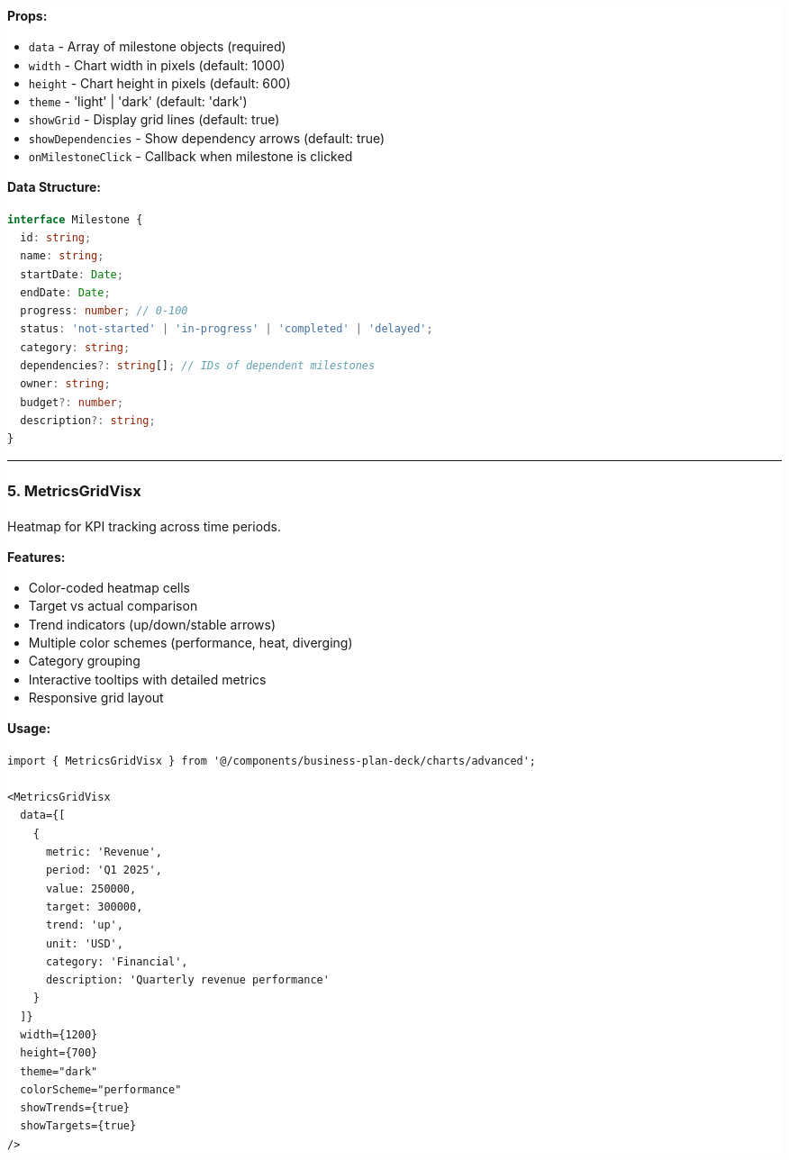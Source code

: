 **Props:**
- `data` - Array of milestone objects (required)
- `width` - Chart width in pixels (default: 1000)
- `height` - Chart height in pixels (default: 600)
- `theme` - 'light' | 'dark' (default: 'dark')
- `showGrid` - Display grid lines (default: true)
- `showDependencies` - Show dependency arrows (default: true)
- `onMilestoneClick` - Callback when milestone is clicked

**Data Structure:**
```typescript
interface Milestone {
  id: string;
  name: string;
  startDate: Date;
  endDate: Date;
  progress: number; // 0-100
  status: 'not-started' | 'in-progress' | 'completed' | 'delayed';
  category: string;
  dependencies?: string[]; // IDs of dependent milestones
  owner: string;
  budget?: number;
  description?: string;
}
```

---

### 5. MetricsGridVisx

Heatmap for KPI tracking across time periods.

**Features:**
- Color-coded heatmap cells
- Target vs actual comparison
- Trend indicators (up/down/stable arrows)
- Multiple color schemes (performance, heat, diverging)
- Category grouping
- Interactive tooltips with detailed metrics
- Responsive grid layout

**Usage:**
```tsx
import { MetricsGridVisx } from '@/components/business-plan-deck/charts/advanced';

<MetricsGridVisx
  data={[
    {
      metric: 'Revenue',
      period: 'Q1 2025',
      value: 250000,
      target: 300000,
      trend: 'up',
      unit: 'USD',
      category: 'Financial',
      description: 'Quarterly revenue performance'
    }
  ]}
  width={1200}
  height={700}
  theme="dark"
  colorScheme="performance"
  showTrends={true}
  showTargets={true}
/>
```
